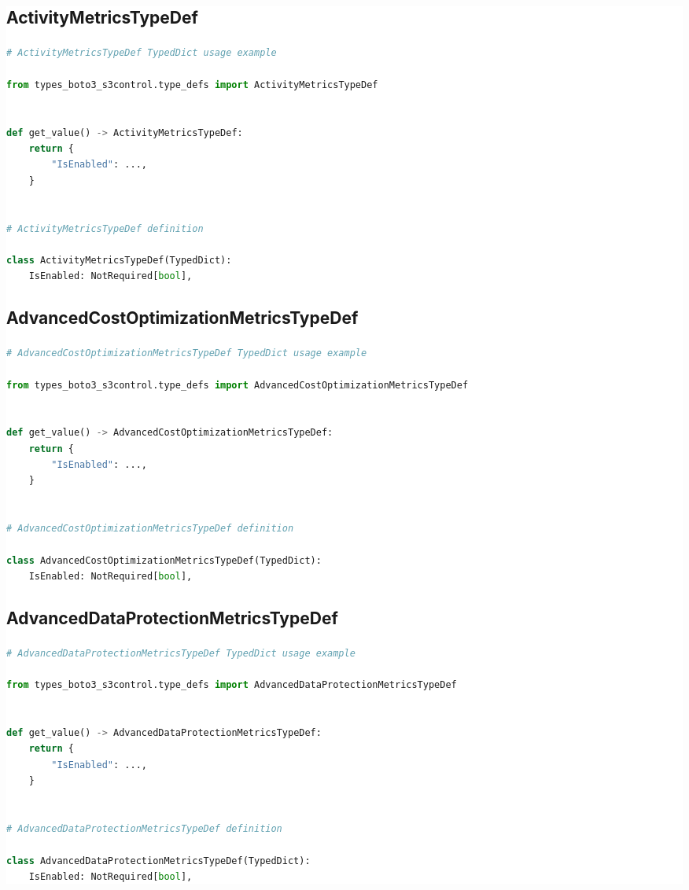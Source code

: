
## ActivityMetricsTypeDef

```python
# ActivityMetricsTypeDef TypedDict usage example

from types_boto3_s3control.type_defs import ActivityMetricsTypeDef


def get_value() -> ActivityMetricsTypeDef:
    return {
        "IsEnabled": ...,
    }


# ActivityMetricsTypeDef definition

class ActivityMetricsTypeDef(TypedDict):
    IsEnabled: NotRequired[bool],
```


## AdvancedCostOptimizationMetricsTypeDef

```python
# AdvancedCostOptimizationMetricsTypeDef TypedDict usage example

from types_boto3_s3control.type_defs import AdvancedCostOptimizationMetricsTypeDef


def get_value() -> AdvancedCostOptimizationMetricsTypeDef:
    return {
        "IsEnabled": ...,
    }


# AdvancedCostOptimizationMetricsTypeDef definition

class AdvancedCostOptimizationMetricsTypeDef(TypedDict):
    IsEnabled: NotRequired[bool],
```


## AdvancedDataProtectionMetricsTypeDef

```python
# AdvancedDataProtectionMetricsTypeDef TypedDict usage example

from types_boto3_s3control.type_defs import AdvancedDataProtectionMetricsTypeDef


def get_value() -> AdvancedDataProtectionMetricsTypeDef:
    return {
        "IsEnabled": ...,
    }


# AdvancedDataProtectionMetricsTypeDef definition

class AdvancedDataProtectionMetricsTypeDef(TypedDict):
    IsEnabled: NotRequired[bool],
```
